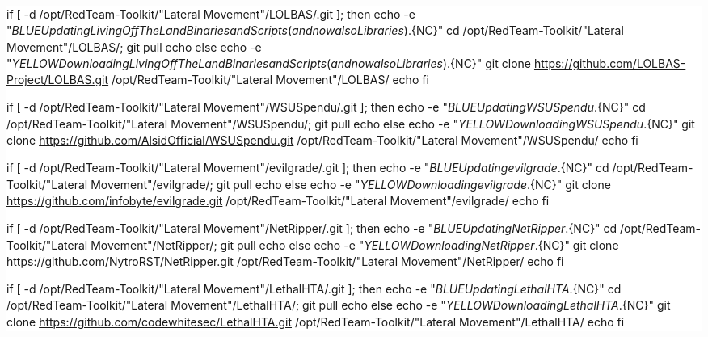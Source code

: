 if [ -d /opt/RedTeam-Toolkit/"Lateral Movement"/LOLBAS/.git ]; then
     echo -e "${BLUE}Updating Living Off The Land Binaries and Scripts (and now also Libraries).${NC}"
     cd /opt/RedTeam-Toolkit/"Lateral Movement"/LOLBAS/; git pull
     echo
else
  echo -e "${YELLOW}Downloading Living Off The Land Binaries and Scripts (and now also Libraries).${NC}"
  git clone https://github.com/LOLBAS-Project/LOLBAS.git /opt/RedTeam-Toolkit/"Lateral Movement"/LOLBAS/
  echo
fi

if [ -d /opt/RedTeam-Toolkit/"Lateral Movement"/WSUSpendu/.git ]; then
     echo -e "${BLUE}Updating WSUSpendu.${NC}"
     cd /opt/RedTeam-Toolkit/"Lateral Movement"/WSUSpendu/; git pull
     echo
else
  echo -e "${YELLOW}Downloading WSUSpendu.${NC}"
  git clone https://github.com/AlsidOfficial/WSUSpendu.git /opt/RedTeam-Toolkit/"Lateral Movement"/WSUSpendu/
  echo
fi

if [ -d /opt/RedTeam-Toolkit/"Lateral Movement"/evilgrade/.git ]; then
     echo -e "${BLUE}Updating evilgrade.${NC}"
     cd /opt/RedTeam-Toolkit/"Lateral Movement"/evilgrade/; git pull
     echo
else
  echo -e "${YELLOW}Downloading evilgrade.${NC}"
  git clone https://github.com/infobyte/evilgrade.git /opt/RedTeam-Toolkit/"Lateral Movement"/evilgrade/
  echo
fi

if [ -d /opt/RedTeam-Toolkit/"Lateral Movement"/NetRipper/.git ]; then
     echo -e "${BLUE}Updating NetRipper.${NC}"
     cd /opt/RedTeam-Toolkit/"Lateral Movement"/NetRipper/; git pull
     echo
else
  echo -e "${YELLOW}Downloading NetRipper.${NC}"
  git clone https://github.com/NytroRST/NetRipper.git /opt/RedTeam-Toolkit/"Lateral Movement"/NetRipper/
  echo
fi

if [ -d /opt/RedTeam-Toolkit/"Lateral Movement"/LethalHTA/.git ]; then
     echo -e "${BLUE}Updating LethalHTA.${NC}"
     cd /opt/RedTeam-Toolkit/"Lateral Movement"/LethalHTA/; git pull
     echo
else
  echo -e "${YELLOW}Downloading LethalHTA.${NC}"
  git clone https://github.com/codewhitesec/LethalHTA.git /opt/RedTeam-Toolkit/"Lateral Movement"/LethalHTA/
  echo
fi
